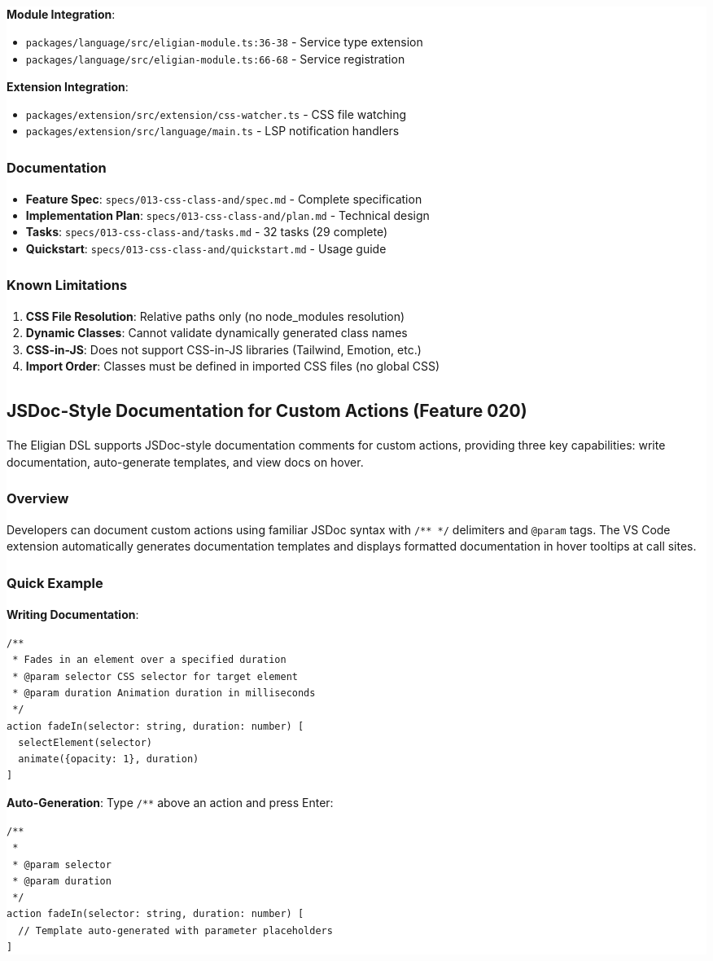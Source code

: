 **Module Integration**:
- `packages/language/src/eligian-module.ts:36-38` - Service type extension
- `packages/language/src/eligian-module.ts:66-68` - Service registration

**Extension Integration**:
- `packages/extension/src/extension/css-watcher.ts` - CSS file watching
- `packages/extension/src/language/main.ts` - LSP notification handlers

### Documentation

- **Feature Spec**: `specs/013-css-class-and/spec.md` - Complete specification
- **Implementation Plan**: `specs/013-css-class-and/plan.md` - Technical design
- **Tasks**: `specs/013-css-class-and/tasks.md` - 32 tasks (29 complete)
- **Quickstart**: `specs/013-css-class-and/quickstart.md` - Usage guide

### Known Limitations

1. **CSS File Resolution**: Relative paths only (no node_modules resolution)
2. **Dynamic Classes**: Cannot validate dynamically generated class names
3. **CSS-in-JS**: Does not support CSS-in-JS libraries (Tailwind, Emotion, etc.)
4. **Import Order**: Classes must be defined in imported CSS files (no global CSS)

## JSDoc-Style Documentation for Custom Actions (Feature 020)

The Eligian DSL supports JSDoc-style documentation comments for custom actions, providing three key capabilities: write documentation, auto-generate templates, and view docs on hover.

### Overview

Developers can document custom actions using familiar JSDoc syntax with `/** */` delimiters and `@param` tags. The VS Code extension automatically generates documentation templates and displays formatted documentation in hover tooltips at call sites.

### Quick Example

**Writing Documentation**:
```eligian
/**
 * Fades in an element over a specified duration
 * @param selector CSS selector for target element
 * @param duration Animation duration in milliseconds
 */
action fadeIn(selector: string, duration: number) [
  selectElement(selector)
  animate({opacity: 1}, duration)
]
```

**Auto-Generation**: Type `/**` above an action and press Enter:
```eligian
/**
 *
 * @param selector
 * @param duration
 */
action fadeIn(selector: string, duration: number) [
  // Template auto-generated with parameter placeholders
]
```
